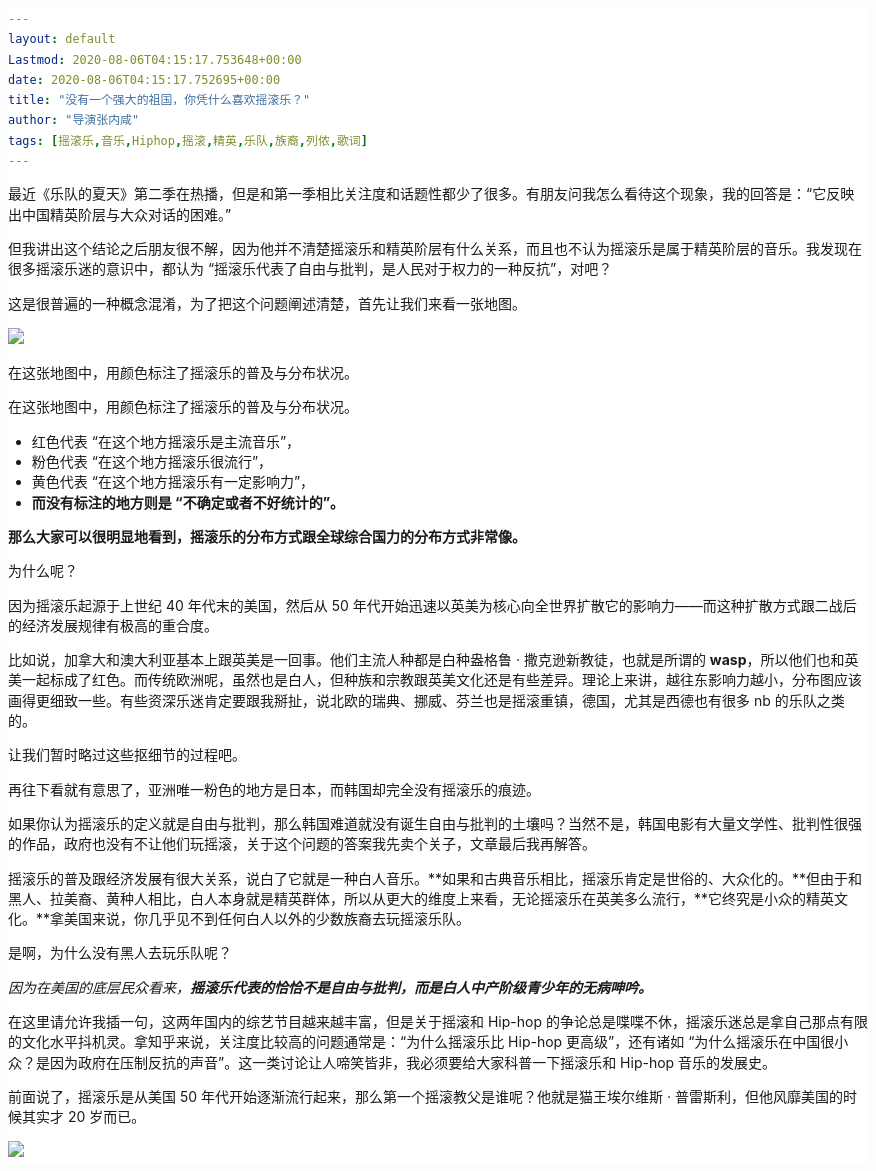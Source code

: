 ```yaml
---
layout: default
Lastmod: 2020-08-06T04:15:17.753648+00:00
date: 2020-08-06T04:15:17.752695+00:00
title: "没有一个强大的祖国，你凭什么喜欢摇滚乐？"
author: "导演张内咸"
tags: [摇滚乐,音乐,Hiphop,摇滚,精英,乐队,族裔,列侬,歌词]
---
```


​​最近《乐队的夏天》第二季在热播，但是和第一季相比关注度和话题性都少了很多。有朋友问我怎么看待这个现象，我的回答是：“它反映出中国精英阶层与大众对话的困难。”

但我讲出这个结论之后朋友很不解，因为他并不清楚摇滚乐和精英阶层有什么关系，而且也不认为摇滚乐是属于精英阶层的音乐。我发现在很多摇滚乐迷的意识中，都认为 “摇滚乐代表了自由与批判，是人民对于权力的一种反抗”，对吧？

这是很普遍的一种概念混淆，为了把这个问题阐述清楚，首先让我们来看一张地图。

![](https://images.weserv.nl/?url=https%3A//wx3.sinaimg.cn/large/6ef85d69ly4ghfqnp2oe8j20u00j8tig.jpg)

在这张地图中，用颜色标注了摇滚乐的普及与分布状况。

在这张地图中，用颜色标注了摇滚乐的普及与分布状况。

*   红色代表 “在这个地方摇滚乐是主流音乐”，
*   粉色代表 “在这个地方摇滚乐很流行”，
*   黄色代表 “在这个地方摇滚乐有一定影响力”，
*   **而没有标注的地方则是 “不确定或者不好统计的”。**

**那么大家可以很明显地看到，摇滚乐的分布方式跟全球综合国力的分布方式非常像。**

为什么呢？

因为摇滚乐起源于上世纪 40 年代末的美国，然后从 50 年代开始迅速以英美为核心向全世界扩散它的影响力——而这种扩散方式跟二战后的经济发展规律有极高的重合度。

比如说，加拿大和澳大利亚基本上跟英美是一回事。他们主流人种都是白种盎格鲁 · 撒克逊新教徒，也就是所谓的 **wasp**，所以他们也和英美一起标成了红色。而传统欧洲呢，虽然也是白人，但种族和宗教跟英美文化还是有些差异。理论上来讲，越往东影响力越小，分布图应该画得更细致一些。有些资深乐迷肯定要跟我掰扯，说北欧的瑞典、挪威、芬兰也是摇滚重镇，德国，尤其是西德也有很多 nb 的乐队之类的。

让我们暂时略过这些抠细节的过程吧。

再往下看就有意思了，亚洲唯一粉色的地方是日本，而韩国却完全没有摇滚乐的痕迹。

如果你认为摇滚乐的定义就是自由与批判，那么韩国难道就没有诞生自由与批判的土壤吗？当然不是，韩国电影有大量文学性、批判性很强的作品，政府也没有不让他们玩摇滚，关于这个问题的答案我先卖个关子，文章最后我再解答。

摇滚乐的普及跟经济发展有很大关系，说白了它就是一种白人音乐。**如果和古典音乐相比，摇滚乐肯定是世俗的、大众化的。**但由于和黑人、拉美裔、黄种人相比，白人本身就是精英群体，所以从更大的维度上来看，无论摇滚乐在英美多么流行，**它终究是小众的精英文化。**拿美国来说，你几乎见不到任何白人以外的少数族裔去玩摇滚乐队。

是啊，为什么没有黑人去玩乐队呢？

_因为在美国的底层民众看来，**摇滚乐代表的恰恰不是自由与批判，而是白人中产阶级青少年的无病呻吟。**_

在这里请允许我插一句，这两年国内的综艺节目越来越丰富，但是关于摇滚和 Hip-hop 的争论总是喋喋不休，摇滚乐迷总是拿自己那点有限的文化水平抖机灵。拿知乎来说，关注度比较高的问题通常是：“为什么摇滚乐比 Hip-hop 更高级”，还有诸如 “为什么摇滚乐在中国很小众？是因为政府在压制反抗的声音”。这一类讨论让人啼笑皆非，我必须要给大家科普一下摇滚乐和 Hip-hop 音乐的发展史。

前面说了，摇滚乐是从美国 50 年代开始逐渐流行起来，那么第一个摇滚教父是谁呢？他就是猫王埃尔维斯 · 普雷斯利，但他风靡美国的时候其实才 20 岁而已。

![](https://images.weserv.nl/?url=https%3A//wx2.sinaimg.cn/large/6ef85d69ly4ghfqnorh2bj20m80gojs5.jpg)
